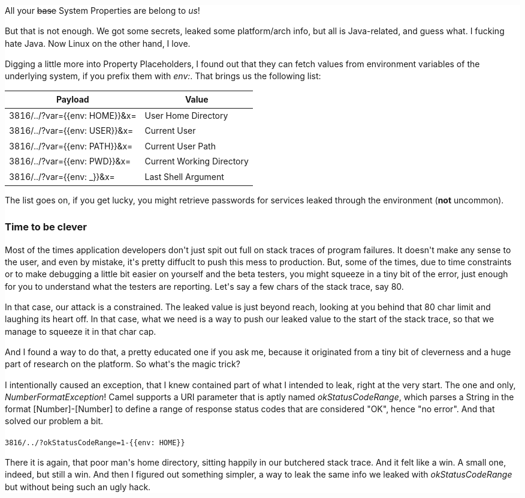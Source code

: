 All your ~~base~~ System Properties are belong to *us*!

But that is not enough. We got some secrets, leaked some platform/arch info, but all is Java-related, and guess what. I fucking hate Java. Now Linux on the other hand, I love.

Digging a little more into Property Placeholders, I found out that they can fetch values from environment variables of the underlying system, if you prefix them with *env:*. That brings us the following list:

| Payload                                                   | Value                      |
| --------------------------------------------------------- | -------------------------- |
| 3816/../?var=\{\{env: HOME}}&x=                           | User Home Directory        |
| 3816/../?var=\{\{env: USER}}&x=                           | Current User               |
| 3816/../?var=\{\{env: PATH}}&x=                           | Current User Path          |
| 3816/../?var=\{\{env: PWD}}&x=                            | Current Working Directory  |
| 3816/../?var=\{\{env: _}}&x=                              | Last Shell Argument        |

The list goes on, if you get lucky, you might retrieve passwords for services leaked through the environment (**not** uncommon).



### Time to be clever

Most of the times application developers don't just spit out full on stack traces of program failures. It doesn't make any sense to the user, and even by mistake, it's pretty diffuclt to push this mess to production. But, some of the times, due to time constraints or to make debugging a little bit easier on yourself and the beta testers, you might squeeze in a tiny bit of the error, just enough for you to understand what the testers are reporting. Let's say a few chars of the stack trace, say 80. 

In that case, our attack is a constrained. The leaked value is just beyond reach, looking at you behind that 80 char limit and laughing its heart off. In that case, what we need is a way to push our leaked value to the start of the stack trace, so that we manage to squeeze it in that char cap.

And I found a way to do that, a pretty educated one if you ask me, because it originated from a tiny bit of cleverness and a huge part of research on the platform. So what's the magic trick?

I intentionally caused an exception, that I knew contained part of what I intended to leak, right at the very start. The one and only, *NumberFormatException*! Camel supports a URI parameter that is aptly named *okStatusCodeRange*, which parses a String in the format [Number]-[Number] to define a range of response status codes that are considered "OK", hence "no error". And that solved our problem a bit.

```
3816/../?okStatusCodeRange=1-{{env: HOME}}
```

There it is again, that poor man's home directory, sitting happily in our butchered stack trace. And it felt like a win. A small one, indeed, but still a win. And then I figured out something simpler, a way to leak the same info we leaked with *okStatusCodeRange* but without being such an ugly hack. 

